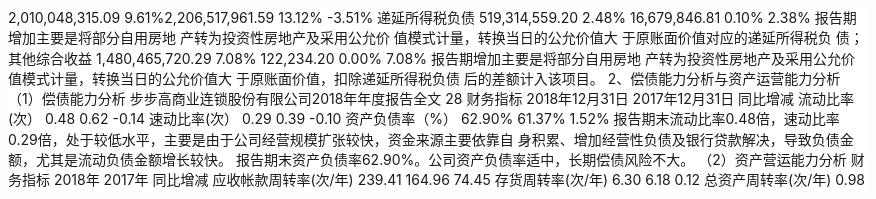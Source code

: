 2,010,048,315.09
9.61%2,206,517,961.59
13.12%
-3.51%
递延所得税负债
519,314,559.20
2.48%
16,679,846.81
0.10%
2.38%
报告期增加主要是将部分自用房地
产转为投资性房地产及采用公允价
值模式计量，转换当日的公允价值大
于原账面价值对应的递延所得税负
债；
其他综合收益
1,480,465,720.29
7.08%
122,234.20
0.00%
7.08%
报告期增加主要是将部分自用房地
产转为投资性房地产及采用公允价
值模式计量，转换当日的公允价值大
于原账面价值，扣除递延所得税负债
后的差额计入该项目。
2、偿债能力分析与资产运营能力分析
（1）偿债能力分析
步步高商业连锁股份有限公司2018年年度报告全文
28
财务指标
2018年12月31日
2017年12月31日
同比增减
流动比率(次）
0.48
0.62
-0.14
速动比率(次）
0.29
0.39
-0.10
资产负债率（%）
62.90%
61.37%
1.52%
报告期末流动比率0.48倍，速动比率0.29倍，处于较低水平，主要是由于公司经营规模扩张较快，资金来源主要依靠自
身积累、增加经营性负债及银行贷款解决，导致负债金额，尤其是流动负债金额增长较快。
报告期末资产负债率62.90%。公司资产负债率适中，长期偿债风险不大。
（2）资产营运能力分析
财务指标
2018年
2017年
同比增减
应收帐款周转率(次/年)
239.41
164.96
74.45
存货周转率(次/年)
6.30
6.18
0.12
总资产周转率(次/年)
0.98